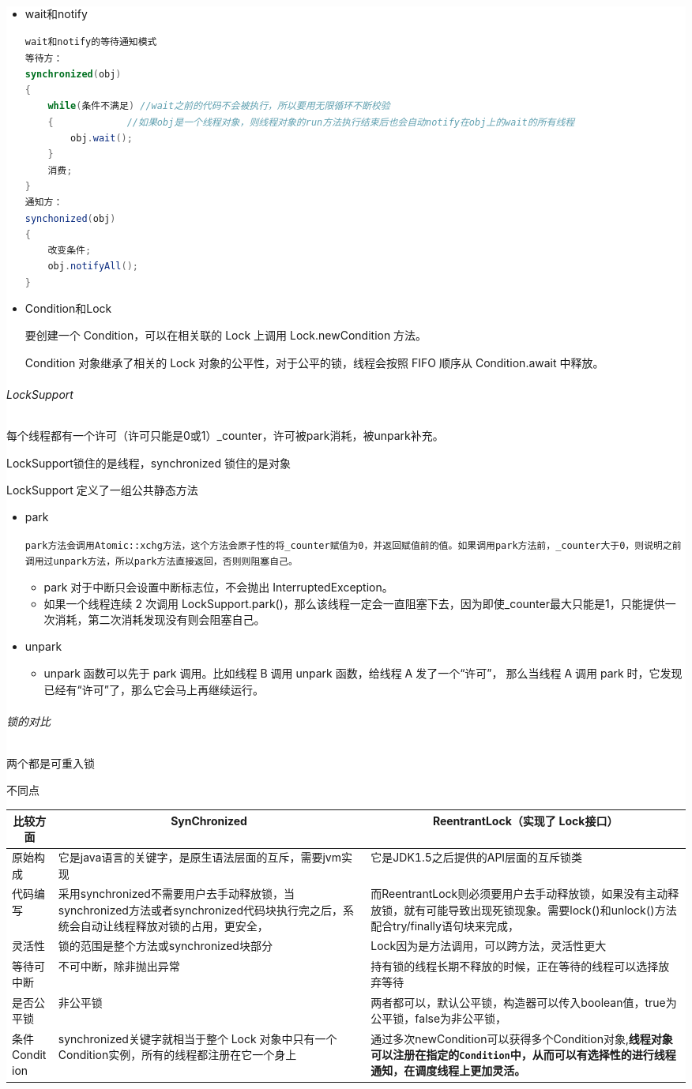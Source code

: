 - wait和notify

  ```java
  wait和notify的等待通知模式
  等待方： 
  synchronized(obj)
  { 
      while(条件不满足) //wait之前的代码不会被执行，所以要用无限循环不断校验 
      {				//如果obj是一个线程对象，则线程对象的run方法执行结束后也会自动notify在obj上的wait的所有线程
          obj.wait(); 
      }
      消费; 
  }
  通知方： 
  synchonized(obj)
  { 
      改变条件; 
      obj.notifyAll(); 
  }
  ```

- Condition和Lock

  要创建一个 Condition，可以在相关联的 Lock 上调用 Lock.newCondition 方法。

  Condition 对象继承了相关的 Lock 对象的公平性，对于公平的锁，线程会按照 FIFO 顺序从 Condition.await 中释放。

###### LockSupport ######

每个线程都有一个许可（许可只能是0或1）_counter，许可被park消耗，被unpark补充。

LockSupport锁住的是线程，synchronized 锁住的是对象

LockSupport 定义了一组公共静态方法

- park
  
  ```
  park方法会调用Atomic::xchg方法，这个方法会原子性的将_counter赋值为0，并返回赋值前的值。如果调用park方法前，_counter大于0，则说明之前调用过unpark方法，所以park方法直接返回，否则则阻塞自己。
  ```
  
  - park 对于中断只会设置中断标志位，不会抛出 InterruptedException。
  - 如果一个线程连续 2 次调用 LockSupport.park()，那么该线程一定会一直阻塞下去，因为即使_counter最大只能是1，只能提供一次消耗，第二次消耗发现没有则会阻塞自己。
  
- unpark
  
  - unpark 函数可以先于 park 调用。比如线程 B 调用 unpark 函数，给线程 A 发了一个“许可”， 那么当线程 A 调用 park 时，它发现已经有“许可”了，那么它会马上再继续运行。

###### 锁的对比

两个都是可重入锁

不同点

| 比较方面      | SynChronized                                                 | ReentrantLock（实现了 Lock接口）                             |
| ------------- | ------------------------------------------------------------ | ------------------------------------------------------------ |
| 原始构成      | 它是java语言的关键字，是原生语法层面的互斥，需要jvm实现      | 它是JDK1.5之后提供的API层面的互斥锁类                        |
| 代码编写      | 采用synchronized不需要用户去手动释放锁，当synchronized方法或者synchronized代码块执行完之后，系统会自动让线程释放对锁的占用，更安全， | 而ReentrantLock则必须要用户去手动释放锁，如果没有主动释放锁，就有可能导致出现死锁现象。需要lock()和unlock()方法配合try/finally语句块来完成， |
| 灵活性        | 锁的范围是整个方法或synchronized块部分                       | Lock因为是方法调用，可以跨方法，灵活性更大                   |
| 等待可中断    | 不可中断，除非抛出异常                                       | 持有锁的线程长期不释放的时候，正在等待的线程可以选择放弃等待 |
| 是否公平锁    | 非公平锁                                                     | 两者都可以，默认公平锁，构造器可以传入boolean值，true为公平锁，false为非公平锁， |
| 条件Condition | synchronized关键字就相当于整个 Lock 对象中只有一个Condition实例，所有的线程都注册在它一个身上 | 通过多次newCondition可以获得多个Condition对象,**线程对象可以注册在指定的`Condition`中，从而可以有选择性的进行线程通知，在调度线程上更加灵活。** |
